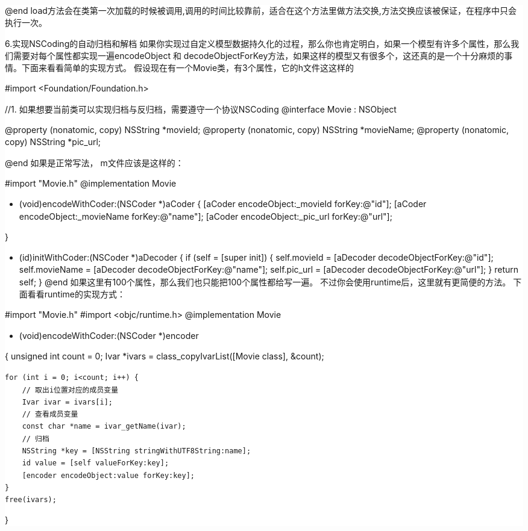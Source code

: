 @end
load方法会在类第一次加载的时候被调用,调用的时间比较靠前，适合在这个方法里做方法交换,方法交换应该被保证，在程序中只会执行一次。

6.实现NSCoding的自动归档和解档
如果你实现过自定义模型数据持久化的过程，那么你也肯定明白，如果一个模型有许多个属性，那么我们需要对每个属性都实现一遍encodeObject 和 decodeObjectForKey方法，如果这样的模型又有很多个，这还真的是一个十分麻烦的事情。下面来看看简单的实现方式。
假设现在有一个Movie类，有3个属性，它的h文件这这样的

#import <Foundation/Foundation.h>

//1. 如果想要当前类可以实现归档与反归档，需要遵守一个协议NSCoding
@interface Movie : NSObject<NSCoding>

@property (nonatomic, copy) NSString *movieId;
@property (nonatomic, copy) NSString *movieName;
@property (nonatomic, copy) NSString *pic_url;

@end
如果是正常写法， m文件应该是这样的：

#import "Movie.h"
@implementation Movie

- (void)encodeWithCoder:(NSCoder *)aCoder
{
    [aCoder encodeObject:_movieId forKey:@"id"];
    [aCoder encodeObject:_movieName forKey:@"name"];
    [aCoder encodeObject:_pic_url forKey:@"url"];

}

- (id)initWithCoder:(NSCoder *)aDecoder
{
    if (self = [super init]) {
        self.movieId = [aDecoder decodeObjectForKey:@"id"];
        self.movieName = [aDecoder decodeObjectForKey:@"name"];
        self.pic_url = [aDecoder decodeObjectForKey:@"url"];
    }
    return self;
}
@end
如果这里有100个属性，那么我们也只能把100个属性都给写一遍。
不过你会使用runtime后，这里就有更简便的方法。
下面看看runtime的实现方式：

#import "Movie.h"
#import <objc/runtime.h>
@implementation Movie

- (void)encodeWithCoder:(NSCoder *)encoder

{
    unsigned int count = 0;
    Ivar *ivars = class_copyIvarList([Movie class], &count);

    for (int i = 0; i<count; i++) {
        // 取出i位置对应的成员变量
        Ivar ivar = ivars[i];
        // 查看成员变量
        const char *name = ivar_getName(ivar);
        // 归档
        NSString *key = [NSString stringWithUTF8String:name];
        id value = [self valueForKey:key];
        [encoder encodeObject:value forKey:key];
    }
    free(ivars);
}
